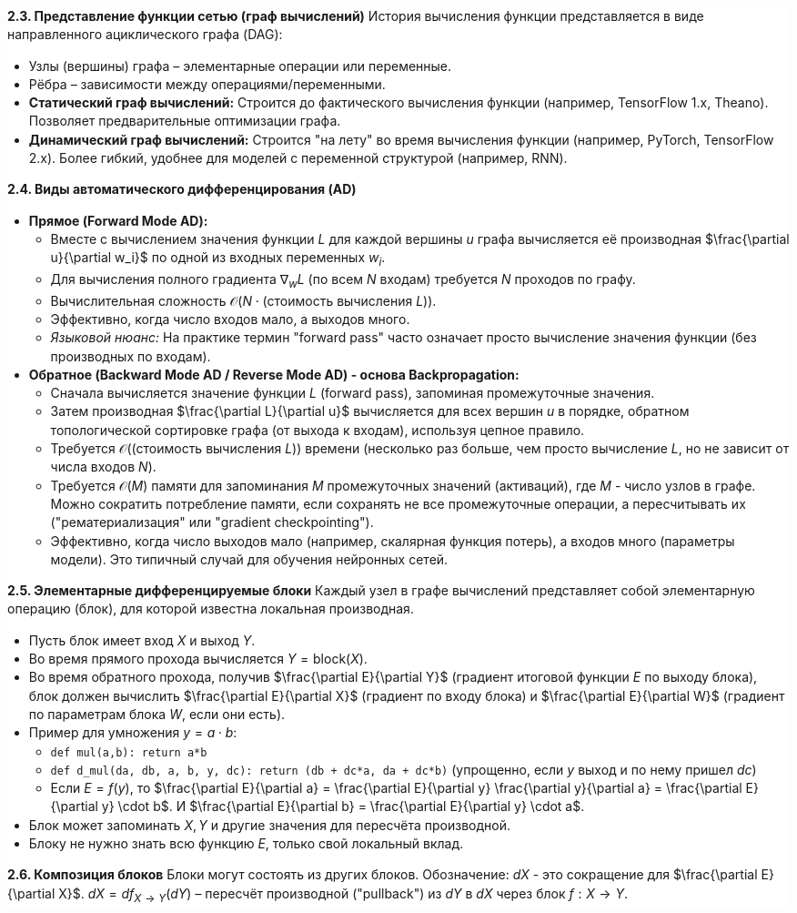 **2.3. Представление функции сетью (граф вычислений)**
История вычисления функции представляется в виде направленного ациклического графа (DAG):
*   Узлы (вершины) графа – элементарные операции или переменные.
*   Рёбра – зависимости между операциями/переменными.
*   **Статический граф вычислений:** Строится до фактического вычисления функции (например, TensorFlow 1.x, Theano). Позволяет предварительные оптимизации графа.
*   **Динамический граф вычислений:** Строится "на лету" во время вычисления функции (например, PyTorch, TensorFlow 2.x). Более гибкий, удобнее для моделей с переменной структурой (например, RNN).

**2.4. Виды автоматического дифференцирования (AD)**
*   **Прямое (Forward Mode AD):**
    *   Вместе с вычислением значения функции $L$ для каждой вершины $u$ графа вычисляется её производная $\frac{\partial u}{\partial w_i}$ по одной из входных переменных $w_i$.
    *   Для вычисления полного градиента $\nabla_w L$ (по всем $N$ входам) требуется $N$ проходов по графу.
    *   Вычислительная сложность $\mathcal{O}(N \cdot (\text{стоимость вычисления } L))$.
    *   Эффективно, когда число входов мало, а выходов много.
    *   *Языковой нюанс:* На практике термин "forward pass" часто означает просто вычисление значения функции (без производных по входам).
*   **Обратное (Backward Mode AD / Reverse Mode AD) - основа Backpropagation:**
    *   Сначала вычисляется значение функции $L$ (forward pass), запоминая промежуточные значения.
    *   Затем производная $\frac{\partial L}{\partial u}$ вычисляется для всех вершин $u$ в порядке, обратном топологической сортировке графа (от выхода к входам), используя цепное правило.
    *   Требуется $\mathcal{O}((\text{стоимость вычисления } L))$ времени (несколько раз больше, чем просто вычисление $L$, но не зависит от числа входов $N$).
    *   Требуется $\mathcal{O}(M)$ памяти для запоминания $M$ промежуточных значений (активаций), где $M$ - число узлов в графе. Можно сократить потребление памяти, если сохранять не все промежуточные операции, а пересчитывать их ("рематериализация" или "gradient checkpointing").
    *   Эффективно, когда число выходов мало (например, скалярная функция потерь), а входов много (параметры модели). Это типичный случай для обучения нейронных сетей.

**2.5. Элементарные дифференцируемые блоки**
Каждый узел в графе вычислений представляет собой элементарную операцию (блок), для которой известна локальная производная.
*   Пусть блок имеет вход $X$ и выход $Y$.
*   Во время прямого прохода вычисляется $Y = \text{block}(X)$.
*   Во время обратного прохода, получив $\frac{\partial E}{\partial Y}$ (градиент итоговой функции $E$ по выходу блока), блок должен вычислить $\frac{\partial E}{\partial X}$ (градиент по входу блока) и $\frac{\partial E}{\partial W}$ (градиент по параметрам блока $W$, если они есть).
*   Пример для умножения $y = a \cdot b$:
    *   `def mul(a,b): return a*b`
    *   `def d_mul(da, db, a, b, y, dc): return (db + dc*a, da + dc*b)` (упрощенно, если $y$ выход и по нему пришел $dc$)
    *   Если $E = f(y)$, то $\frac{\partial E}{\partial a} = \frac{\partial E}{\partial y} \frac{\partial y}{\partial a} = \frac{\partial E}{\partial y} \cdot b$. И $\frac{\partial E}{\partial b} = \frac{\partial E}{\partial y} \cdot a$.
*   Блок может запоминать $X, Y$ и другие значения для пересчёта производной.
*   Блоку не нужно знать всю функцию $E$, только свой локальный вклад.

**2.6. Композиция блоков**
Блоки могут состоять из других блоков.
Обозначение: $dX$ - это сокращение для $\frac{\partial E}{\partial X}$.
$dX = df_{X \rightarrow Y}(dY)$ – пересчёт производной ("pullback") из $dY$ в $dX$ через блок $f: X \rightarrow Y$.
